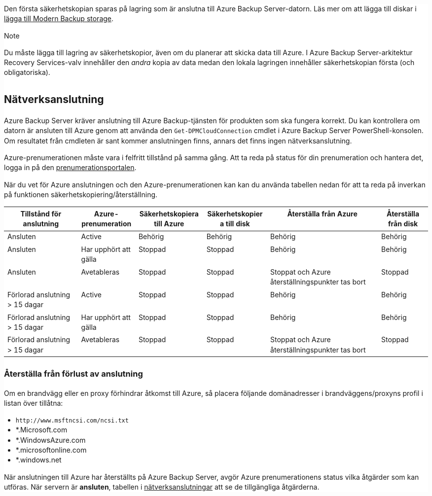 Den första säkerhetskopian sparas på lagring som är anslutna till Azure Backup Server-datorn. Läs mer om att lägga till diskar i [lägga till Modern Backup storage](https://docs.microsoft.com/system-center/dpm/add-storage?view=sc-dpm-1801).

> [!NOTE]
> Du måste lägga till lagring av säkerhetskopior, även om du planerar att skicka data till Azure. I Azure Backup Server-arkitektur Recovery Services-valv innehåller den *andra* kopia av data medan den lokala lagringen innehåller säkerhetskopian första (och obligatoriska).
>
>

## <a name="network-connectivity"></a>Nätverksanslutning

Azure Backup Server kräver anslutning till Azure Backup-tjänsten för produkten som ska fungera korrekt. Du kan kontrollera om datorn är ansluten till Azure genom att använda den ```Get-DPMCloudConnection``` cmdlet i Azure Backup Server PowerShell-konsolen. Om resultatet från cmdleten är sant kommer anslutningen finns, annars det finns ingen nätverksanslutning.

Azure-prenumerationen måste vara i felfritt tillstånd på samma gång. Att ta reda på status för din prenumeration och hantera det, logga in på den [prenumerationsportalen](https://ms.portal.azure.com/#blade/Microsoft_Azure_Billing/SubscriptionsBlade).

När du vet för Azure anslutningen och den Azure-prenumerationen kan kan du använda tabellen nedan för att ta reda på inverkan på funktionen säkerhetskopiering/återställning.

| Tillstånd för anslutning | Azure-prenumeration | Säkerhetskopiera till Azure | Säkerhetskopiera till disk | Återställa från Azure | Återställa från disk |
| --- | --- | --- | --- | --- | --- |
| Ansluten |Active |Behörig |Behörig |Behörig |Behörig |
| Ansluten |Har upphört att gälla |Stoppad |Stoppad |Behörig |Behörig |
| Ansluten |Avetableras |Stoppad |Stoppad |Stoppat och Azure återställningspunkter tas bort |Stoppad |
| Förlorad anslutning > 15 dagar |Active |Stoppad |Stoppad |Behörig |Behörig |
| Förlorad anslutning > 15 dagar |Har upphört att gälla |Stoppad |Stoppad |Behörig |Behörig |
| Förlorad anslutning > 15 dagar |Avetableras |Stoppad |Stoppad |Stoppat och Azure återställningspunkter tas bort |Stoppad |

### <a name="recovering-from-loss-of-connectivity"></a>Återställa från förlust av anslutning

Om en brandvägg eller en proxy förhindrar åtkomst till Azure, så placera följande domänadresser i brandväggens/proxyns profil i listan över tillåtna:

- `http://www.msftncsi.com/ncsi.txt`
- \*.Microsoft.com
- \*.WindowsAzure.com
- \*.microsoftonline.com
- \*.windows.net

När anslutningen till Azure har återställts på Azure Backup Server, avgör Azure prenumerationens status vilka åtgärder som kan utföras. När servern är **ansluten**, tabellen i [nätverksanslutningar](backup-mabs-install-azure-stack.md#network-connectivity) att se de tillgängliga åtgärderna.
